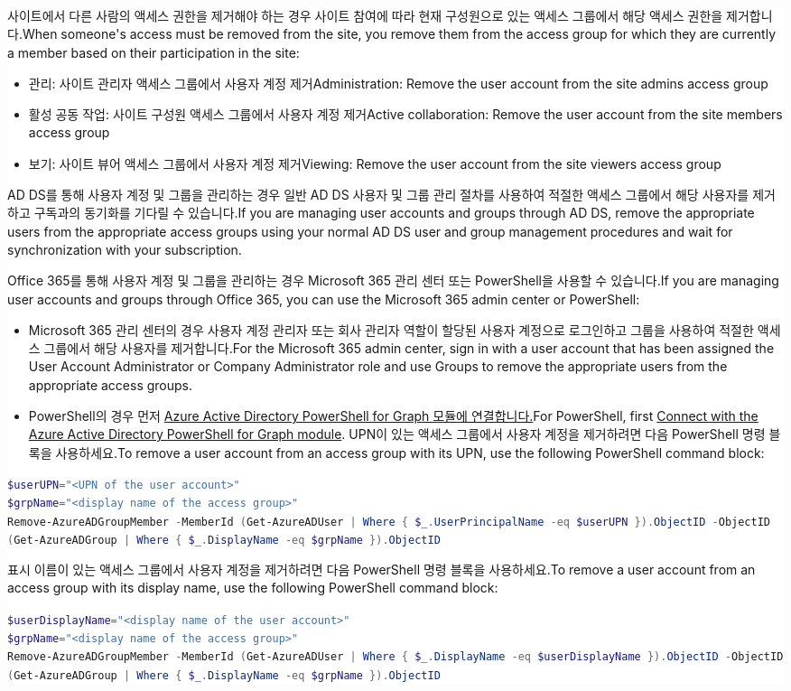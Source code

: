 <span data-ttu-id="7402c-128">사이트에서 다른 사람의 액세스 권한을 제거해야 하는 경우 사이트 참여에 따라 현재 구성원으로 있는 액세스 그룹에서 해당 액세스 권한을 제거합니다.</span><span class="sxs-lookup"><span data-stu-id="7402c-128">When someone's access must be removed from the site, you remove them from the access group for which they are currently a member based on their participation in the site:</span></span>

- <span data-ttu-id="7402c-129">관리: 사이트 관리자 액세스 그룹에서 사용자 계정 제거</span><span class="sxs-lookup"><span data-stu-id="7402c-129">Administration: Remove the user account from the site admins access group</span></span>

- <span data-ttu-id="7402c-130">활성 공동 작업: 사이트 구성원 액세스 그룹에서 사용자 계정 제거</span><span class="sxs-lookup"><span data-stu-id="7402c-130">Active collaboration: Remove the user account from the site members access group</span></span>

- <span data-ttu-id="7402c-131">보기: 사이트 뷰어 액세스 그룹에서 사용자 계정 제거</span><span class="sxs-lookup"><span data-stu-id="7402c-131">Viewing: Remove the user account from the site viewers access group</span></span>

<span data-ttu-id="7402c-132">AD DS를 통해 사용자 계정 및 그룹을 관리하는 경우 일반 AD DS 사용자 및 그룹 관리 절차를 사용하여 적절한 액세스 그룹에서 해당 사용자를 제거하고 구독과의 동기화를 기다릴 수 있습니다.</span><span class="sxs-lookup"><span data-stu-id="7402c-132">If you are managing user accounts and groups through AD DS, remove the appropriate users from the appropriate access groups using your normal AD DS user and group management procedures and wait for synchronization with your subscription.</span></span>

<span data-ttu-id="7402c-133">Office 365를 통해 사용자 계정 및 그룹을 관리하는 경우 Microsoft 365 관리 센터 또는 PowerShell을 사용할 수 있습니다.</span><span class="sxs-lookup"><span data-stu-id="7402c-133">If you are managing user accounts and groups through Office 365, you can use the Microsoft 365 admin center or PowerShell:</span></span>

- <span data-ttu-id="7402c-134">Microsoft 365 관리 센터의 경우 사용자 계정 관리자 또는 회사 관리자 역할이 할당된 사용자 계정으로 로그인하고 그룹을 사용하여 적절한 액세스 그룹에서 해당 사용자를 제거합니다.</span><span class="sxs-lookup"><span data-stu-id="7402c-134">For the Microsoft 365 admin center, sign in with a user account that has been assigned the User Account Administrator or Company Administrator role and use Groups to remove the appropriate users from the appropriate access groups.</span></span>

- <span data-ttu-id="7402c-135">PowerShell의 경우 먼저 [Azure Active Directory PowerShell for Graph 모듈에 연결합니다.](https://docs.microsoft.com/microsoft-365/enterprise/connect-to-microsoft-365-powershell#connect-with-the-azure-active-directory-powershell-for-graph-module)</span><span class="sxs-lookup"><span data-stu-id="7402c-135">For PowerShell, first [Connect with the Azure Active Directory PowerShell for Graph module](https://docs.microsoft.com/microsoft-365/enterprise/connect-to-microsoft-365-powershell#connect-with-the-azure-active-directory-powershell-for-graph-module).</span></span>
<span data-ttu-id="7402c-136">UPN이 있는 액세스 그룹에서 사용자 계정을 제거하려면 다음 PowerShell 명령 블록을 사용하세요.</span><span class="sxs-lookup"><span data-stu-id="7402c-136">To remove a user account from an access group with its UPN, use the following PowerShell command block:</span></span>

```powershell
$userUPN="<UPN of the user account>"
$grpName="<display name of the access group>"
Remove-AzureADGroupMember -MemberId (Get-AzureADUser | Where { $_.UserPrincipalName -eq $userUPN }).ObjectID -ObjectID (Get-AzureADGroup | Where { $_.DisplayName -eq $grpName }).ObjectID
```

<span data-ttu-id="7402c-137">표시 이름이 있는 액세스 그룹에서 사용자 계정을 제거하려면 다음 PowerShell 명령 블록을 사용하세요.</span><span class="sxs-lookup"><span data-stu-id="7402c-137">To remove a user account from an access group with its display name, use the following PowerShell command block:</span></span>

```powershell
$userDisplayName="<display name of the user account>"
$grpName="<display name of the access group>"
Remove-AzureADGroupMember -MemberId (Get-AzureADUser | Where { $_.DisplayName -eq $userDisplayName }).ObjectID -ObjectID (Get-AzureADGroup | Where { $_.DisplayName -eq $grpName }).ObjectID
```
